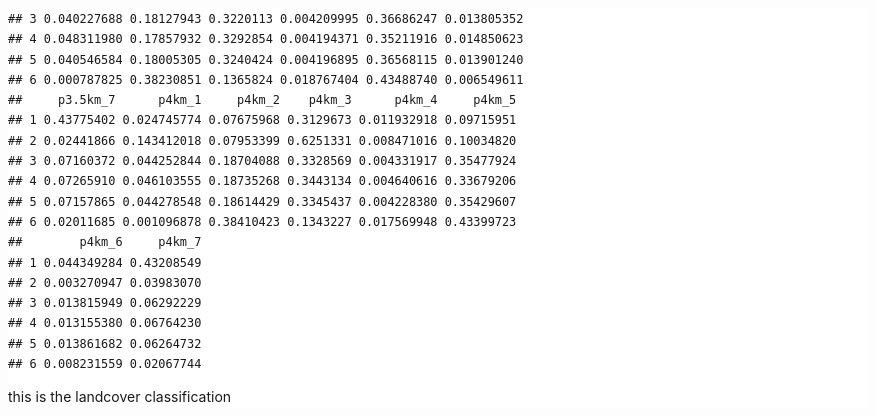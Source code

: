     ## 3 0.040227688 0.18127943 0.3220113 0.004209995 0.36686247 0.013805352
    ## 4 0.048311980 0.17857932 0.3292854 0.004194371 0.35211916 0.014850623
    ## 5 0.040546584 0.18005305 0.3240424 0.004196895 0.36568115 0.013901240
    ## 6 0.000787825 0.38230851 0.1365824 0.018767404 0.43488740 0.006549611
    ##     p3.5km_7      p4km_1     p4km_2    p4km_3      p4km_4     p4km_5
    ## 1 0.43775402 0.024745774 0.07675968 0.3129673 0.011932918 0.09715951
    ## 2 0.02441866 0.143412018 0.07953399 0.6251331 0.008471016 0.10034820
    ## 3 0.07160372 0.044252844 0.18704088 0.3328569 0.004331917 0.35477924
    ## 4 0.07265910 0.046103555 0.18735268 0.3443134 0.004640616 0.33679206
    ## 5 0.07157865 0.044278548 0.18614429 0.3345437 0.004228380 0.35429607
    ## 6 0.02011685 0.001096878 0.38410423 0.1343227 0.017569948 0.43399723
    ##        p4km_6     p4km_7
    ## 1 0.044349284 0.43208549
    ## 2 0.003270947 0.03983070
    ## 3 0.013815949 0.06292229
    ## 4 0.013155380 0.06764230
    ## 5 0.013861682 0.06264732
    ## 6 0.008231559 0.02067744

this is the landcover classification
